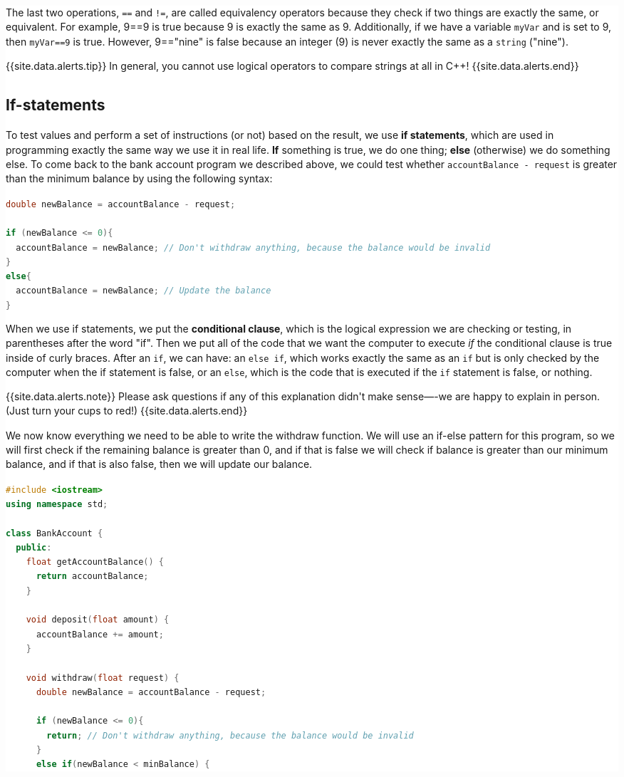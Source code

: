 
The last two operations, `==` and `!=`, are called equivalency operators because they check if two things are exactly the same, or equivalent. For example, 9==9 is true because 9 is exactly the same as 9. Additionally, if we have a variable `myVar` and is set to 9, then `myVar==9` is true. However, 9=="nine" is false because an integer (9) is never exactly the same as a `string` ("nine"). 

{{site.data.alerts.tip}}
In general, you cannot use logical operators to compare strings at all in C++!
{{site.data.alerts.end}}

## If-statements

To test values and perform a set of instructions (or not) based on the result, we use **if statements**, which are used in programming exactly the same way we use it in real life. **If** something is true, we do one thing; **else** (otherwise) we do something else. To come back to the bank account program we described above, we could test whether `accountBalance - request` is greater than the minimum balance by using the following syntax:

```cpp
double newBalance = accountBalance - request;

if (newBalance <= 0){
  accountBalance = newBalance; // Don't withdraw anything, because the balance would be invalid
}
else{
  accountBalance = newBalance; // Update the balance
}
```

When we use if statements, we put the **conditional clause**, which is the logical expression we are checking or testing, in parentheses after the word "if". Then we put all of the code that we want the computer to execute *if* the conditional clause is true inside of curly braces. After an `if`, we can have: an `else if`, which works exactly the same as an `if` but is only checked by the computer when the if statement is false, or an `else`, which is the code that is executed if the `if` statement is false, or nothing.

{{site.data.alerts.note}}
Please ask questions if any of this explanation didn't make sense—-we are happy to explain in person. (Just turn your cups to red!)
{{site.data.alerts.end}}

We now know everything we need to be able to write the withdraw function. We will use an if-else pattern for this program, so we will first check if the remaining balance is greater than 0, and if that is false we will check if balance is greater than our minimum balance, and if that is also false, then we will update our balance.

```cpp
#include <iostream>
using namespace std;

class BankAccount {
  public:
    float getAccountBalance() {
      return accountBalance;
    }

    void deposit(float amount) {
      accountBalance += amount;
    }
    
    void withdraw(float request) {
      double newBalance = accountBalance - request;

      if (newBalance <= 0){
        return; // Don't withdraw anything, because the balance would be invalid
      }
      else if(newBalance < minBalance) {
```